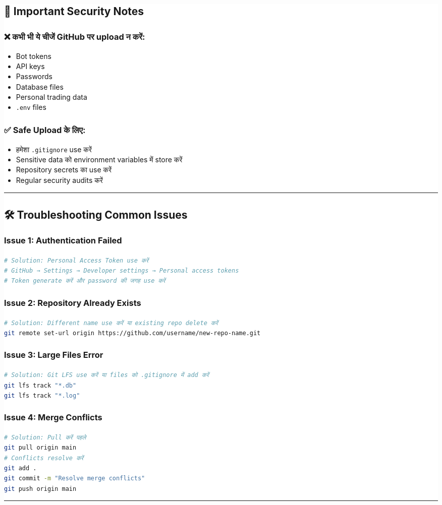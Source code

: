 
## 🚨 Important Security Notes

### ❌ कभी भी ये चीजें GitHub पर upload न करें:
- Bot tokens
- API keys
- Passwords
- Database files
- Personal trading data
- `.env` files

### ✅ Safe Upload के लिए:
- हमेशा `.gitignore` use करें
- Sensitive data को environment variables में store करें
- Repository secrets का use करें
- Regular security audits करें

---

## 🛠️ Troubleshooting Common Issues

### Issue 1: Authentication Failed
```bash
# Solution: Personal Access Token use करें
# GitHub → Settings → Developer settings → Personal access tokens
# Token generate करें और password की जगह use करें
```

### Issue 2: Repository Already Exists
```bash
# Solution: Different name use करें या existing repo delete करें
git remote set-url origin https://github.com/username/new-repo-name.git
```

### Issue 3: Large Files Error
```bash
# Solution: Git LFS use करें या files को .gitignore में add करें
git lfs track "*.db"
git lfs track "*.log"
```

### Issue 4: Merge Conflicts
```bash
# Solution: Pull करें पहले
git pull origin main
# Conflicts resolve करें
git add .
git commit -m "Resolve merge conflicts"
git push origin main
```

---